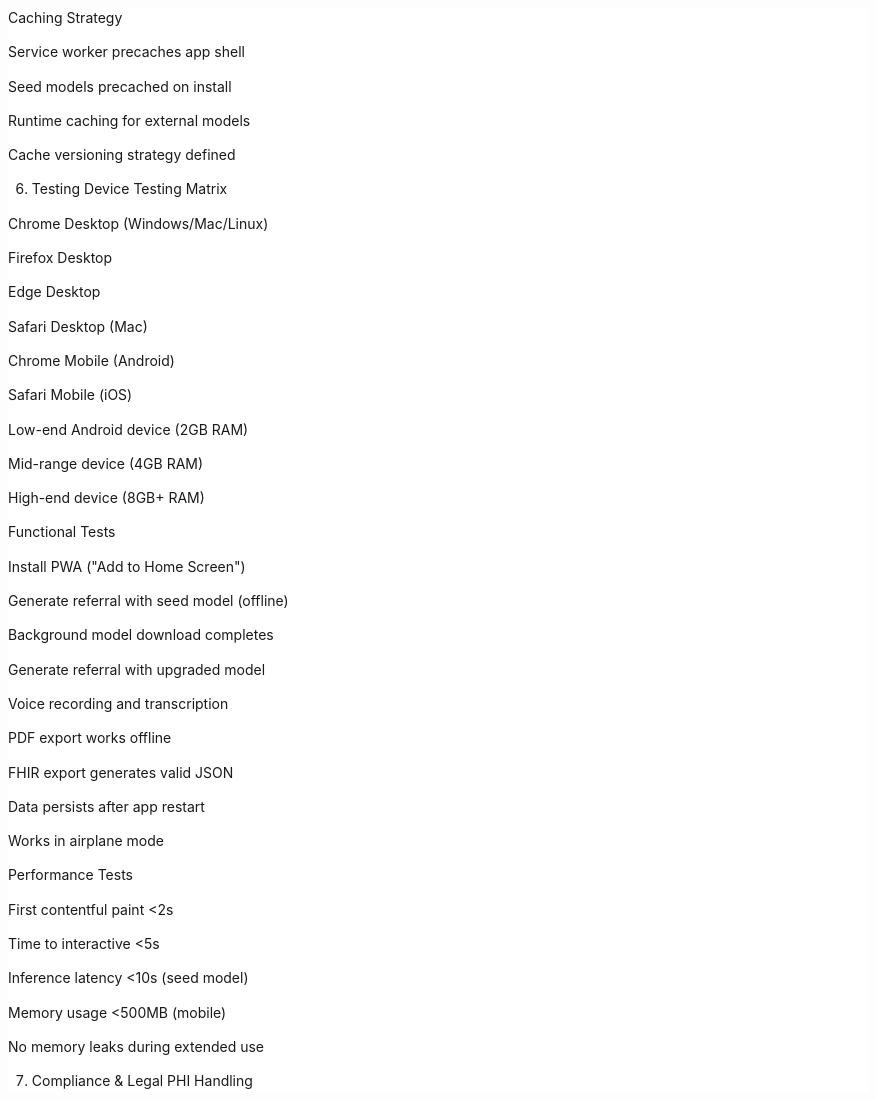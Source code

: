 Caching Strategy

Service worker precaches app shell

Seed models precached on install

Runtime caching for external models

Cache versioning strategy defined

6. Testing
Device Testing Matrix

Chrome Desktop (Windows/Mac/Linux)

Firefox Desktop

Edge Desktop

Safari Desktop (Mac)

Chrome Mobile (Android)

Safari Mobile (iOS)

Low-end Android device (2GB RAM)

Mid-range device (4GB RAM)

High-end device (8GB+ RAM)

Functional Tests

Install PWA ("Add to Home Screen")

Generate referral with seed model (offline)

Background model download completes

Generate referral with upgraded model

Voice recording and transcription

PDF export works offline

FHIR export generates valid JSON

Data persists after app restart

Works in airplane mode

Performance Tests

First contentful paint <2s

Time to interactive <5s

Inference latency <10s (seed model)

Memory usage <500MB (mobile)

No memory leaks during extended use

7. Compliance & Legal
PHI Handling
